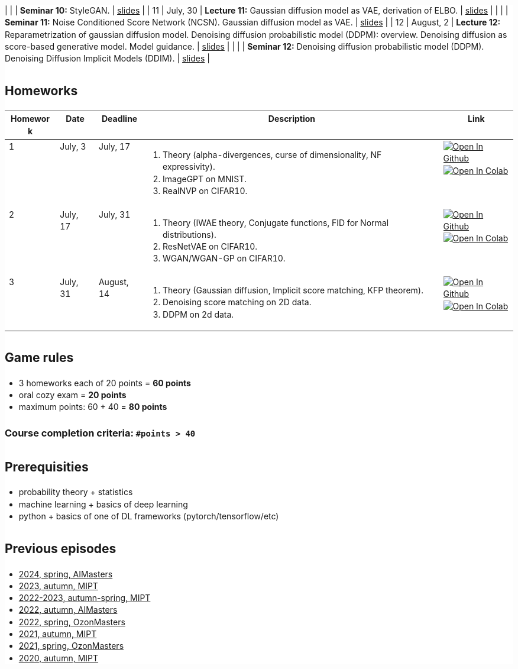 |  |  | <b>Seminar 10:</b> StyleGAN. | [slides](seminars/seminar10/StyleGAN.ipynb) |
| 11 | July, 30 | <b>Lecture 11:</b> Gaussian diffusion model as VAE, derivation of ELBO. | [slides](lectures/lecture11/Lecture11.pdf) |
|  |  | <b>Seminar 11:</b> Noise Conditioned Score Network (NCSN). Gaussian diffusion model as VAE. | [slides](seminars/seminar11/seminar11.ipynb) |
| 12 | August, 2 | <b>Lecture 12:</b> Reparametrization of gaussian diffusion model. Denoising diffusion probabilistic model (DDPM): overview. Denoising diffusion as score-based generative model. Model guidance. | [slides](lectures/lecture12/Lecture12.pdf) |
|  |  | <b>Seminar 12:</b> Denoising diffusion probabilistic model (DDPM). Denoising Diffusion Implicit Models (DDIM). | [slides](seminars/seminar11/seminar11.ipynb) |


## Homeworks
| Homework | Date | Deadline | Description | Link |
|---------|------|-------------|--------|-------|
| 1 | July, 3 | July, 17 | <ol><li>Theory (alpha-divergences, curse of dimensionality, NF expressivity).</li><li>ImageGPT on MNIST.</li><li>RealNVP on CIFAR10.</li></ol> | [![Open In Github](https://img.shields.io/static/v1.svg?logo=github&label=Repo&message=Open%20in%20Github&color=lightgrey)](homeworks/hw1.ipynb)<br>[![Open In Colab](https://colab.research.google.com/assets/colab-badge.svg)](https://colab.research.google.com/github/r-isachenko/2024-DGM-Summer-course/blob/main/homeworks/hw1.ipynb) |
| 2 | July, 17 | July, 31 | <ol><li>Theory (IWAE theory, Conjugate functions, FID for Normal distributions).</li><li>ResNetVAE on CIFAR10.</li><li>WGAN/WGAN-GP on CIFAR10.</li></ol> | [![Open In Github](https://img.shields.io/static/v1.svg?logo=github&label=Repo&message=Open%20in%20Github&color=lightgrey)](homeworks/hw2.ipynb)<br>[![Open In Colab](https://colab.research.google.com/assets/colab-badge.svg)](https://colab.research.google.com/github/r-isachenko/2024-DGM-Summer-course/blob/main/homeworks/hw2.ipynb) |
| 3 | July, 31 | August, 14 | <ol><li>Theory (Gaussian diffusion, Implicit score matching, KFP theorem).</li><li>Denoising score matching on 2D data.</li><li>DDPM on 2d data.</li></ol> | [![Open In Github](https://img.shields.io/static/v1.svg?logo=github&label=Repo&message=Open%20in%20Github&color=lightgrey)](homeworks/hw3.ipynb)<br>[![Open In Colab](https://colab.research.google.com/assets/colab-badge.svg)](https://colab.research.google.com/github/r-isachenko/2024-DGM-Summer-course/blob/main/homeworks/hw3.ipynb) |



## Game rules
- 3 homeworks each of 20 points = **60 points**
- oral cozy exam = **20 points**
- maximum points: 60 + 40 = **80 points**
### Course completion criteria: `#points > 40`

## Prerequisities
- probability theory + statistics
- machine learning + basics of deep learning
- python + basics of one of DL frameworks (pytorch/tensorflow/etc)

## Previous episodes
- [2024, spring, AIMasters](https://github.com/r-isachenko/2024-DGM-AIMasters-course)
- [2023, autumn, MIPT](https://github.com/r-isachenko/2023-DGM-MIPT-course)
- [2022-2023, autumn-spring, MIPT](https://github.com/r-isachenko/2022-2023-DGM-MIPT-course)
- [2022, autumn, AIMasters](https://github.com/r-isachenko/2022-2023-DGM-AIMasters-course)
- [2022, spring, OzonMasters](https://github.com/r-isachenko/2022-DGM-Ozon-course)
- [2021, autumn, MIPT](https://github.com/r-isachenko/2021-DGM-MIPT-course)
- [2021, spring, OzonMasters](https://github.com/r-isachenko/2021-DGM-Ozon-course)
- [2020, autumn, MIPT](https://github.com/r-isachenko/2020-DGM-MIPT-course)

